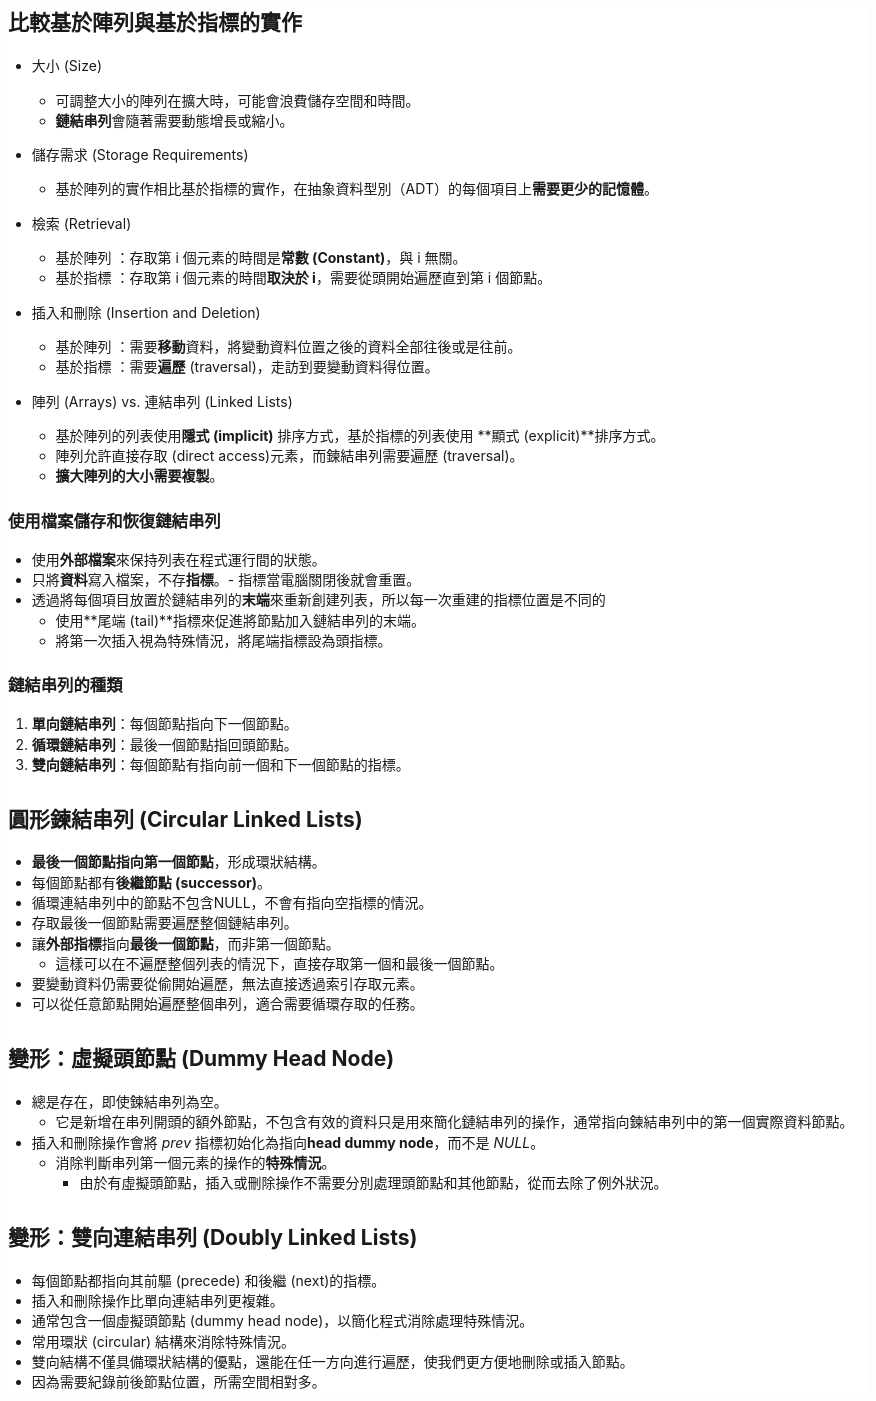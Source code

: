 ## 比較基於陣列與基於指標的實作

- 大小 (Size)
  - 可調整大小的陣列在擴大時，可能會浪費儲存空間和時間。
  - **鏈結串列**會隨著需要動態增長或縮小。
- 儲存需求 (Storage Requirements)
  - 基於陣列的實作相比基於指標的實作，在抽象資料型別（ADT）的每個項目上**需要更少的記憶體**。
- 檢索 (Retrieval)
  - 基於陣列 ：存取第 i 個元素的時間是**常數 (Constant)**，與 i 無關。
  - 基於指標 ：存取第 i 個元素的時間**取決於 i**，需要從頭開始遍歷直到第 i 個節點。
- 插入和刪除 (Insertion and Deletion)
  - 基於陣列 ：需要**移動**資料，將變動資料位置之後的資料全部往後或是往前。
  - 基於指標 ：需要**遍歷** (traversal)，走訪到要變動資料得位置。

- 陣列 (Arrays) vs. 連結串列 (Linked Lists)
  - 基於陣列的列表使用**隱式 (implicit)** 排序方式，基於指標的列表使用 **顯式 (explicit)**排序方式。
  - 陣列允許直接存取 (direct access)元素，而鍊結串列需要遍歷 (traversal)。
  - **擴大陣列的大小需要複製**。

### 使用檔案儲存和恢復鏈結串列
- 使用**外部檔案**來保持列表在程式運行間的狀態。
- 只將**資料**寫入檔案，不存**指標**。- 指標當電腦關閉後就會重置。
- 透過將每個項目放置於鏈結串列的**末端**來重新創建列表，所以每一次重建的指標位置是不同的
  - 使用**尾端 (tail)**指標來促進將節點加入鏈結串列的末端。
  - 將第一次插入視為特殊情況，將尾端指標設為頭指標。  

### 鏈結串列的種類
1. **單向鏈結串列**：每個節點指向下一個節點。
2. **循環鏈結串列**：最後一個節點指回頭節點。
3. **雙向鏈結串列**：每個節點有指向前一個和下一個節點的指標。
  
## 圓形鍊結串列 (Circular Linked Lists)
- **最後一個節點指向第一個節點**，形成環狀結構。
- 每個節點都有**後繼節點 (successor)**。
- 循環連結串列中的節點不包含NULL，不會有指向空指標的情況。
- 存取最後一個節點需要遍歷整個鏈結串列。
- 讓**外部指標**指向**最後一個節點**，而非第一個節點。
  - 這樣可以在不遍歷整個列表的情況下，直接存取第一個和最後一個節點。
- 要變動資料仍需要從偷開始遍歷，無法直接透過索引存取元素。
- 可以從任意節點開始遍歷整個串列，適合需要循環存取的任務。
  
## 變形：虛擬頭節點 (Dummy Head Node)
- 總是存在，即使鍊結串列為空。
  - 它是新增在串列開頭的額外節點，不包含有效的資料只是用來簡化鏈結串列的操作，通常指向鍊結串列中的第一個實際資料節點。 
- 插入和刪除操作會將 *prev* 指標初始化為指向**head dummy node**，而不是 *NULL*。 
  - 消除判斷串列第一個元素的操作的**特殊情況**。
    - 由於有虛擬頭節點，插入或刪除操作不需要分別處理頭節點和其他節點，從而去除了例外狀況。  


## 變形：雙向連結串列 (Doubly Linked Lists)
- 每個節點都指向其前驅 (precede) 和後繼 (next)的指標。
- 插入和刪除操作比單向連結串列更複雜。
- 通常包含一個虛擬頭節點 (dummy head node)，以簡化程式消除處理特殊情況。
- 常用環狀 (circular) 結構來消除特殊情況。
- 雙向結構不僅具備環狀結構的優點，還能在任一方向進行遍歷，使我們更方便地刪除或插入節點。
- 因為需要紀錄前後節點位置，所需空間相對多。
